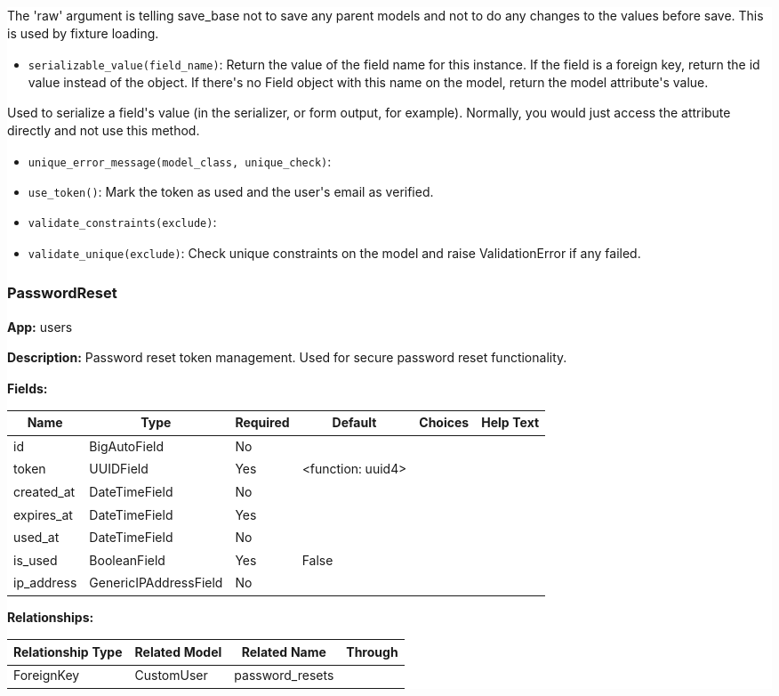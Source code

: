The 'raw' argument is telling save_base not to save any parent
models and not to do any changes to the values before save. This
is used by fixture loading.

- `serializable_value(field_name)`: 
Return the value of the field name for this instance. If the field is
a foreign key, return the id value instead of the object. If there's
no Field object with this name on the model, return the model
attribute's value.

Used to serialize a field's value (in the serializer, or form output,
for example). Normally, you would just access the attribute directly
and not use this method.

- `unique_error_message(model_class, unique_check)`: 
- `use_token()`: 
Mark the token as used and the user's email as verified.

- `validate_constraints(exclude)`: 
- `validate_unique(exclude)`: 
Check unique constraints on the model and raise ValidationError if any
failed.


### PasswordReset

**App:** users

**Description:** 
Password reset token management.
Used for secure password reset functionality.


**Fields:**

| Name | Type | Required | Default | Choices | Help Text |
|------|------|----------|---------|---------|----------|
| id | BigAutoField | No |  |  |  |
| token | UUIDField | Yes | <function: uuid4> |  |  |
| created_at | DateTimeField | No |  |  |  |
| expires_at | DateTimeField | Yes |  |  |  |
| used_at | DateTimeField | No |  |  |  |
| is_used | BooleanField | Yes | False |  |  |
| ip_address | GenericIPAddressField | No |  |  |  |

**Relationships:**

| Relationship Type | Related Model | Related Name | Through |
|-------------------|--------------|--------------|--------|
| ForeignKey | CustomUser | password_resets |  |
